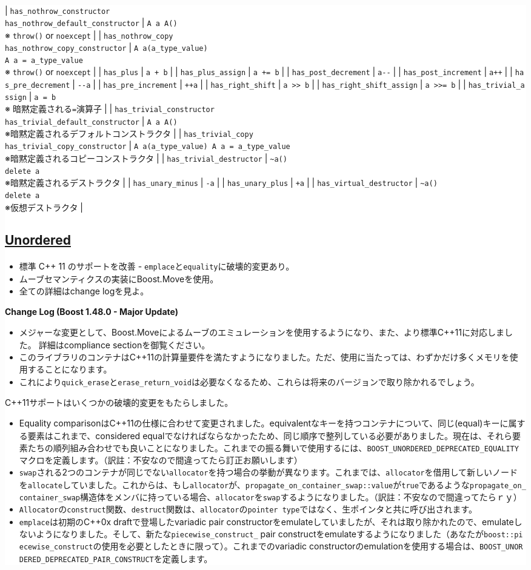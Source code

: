 | `has_nothrow_constructor`<br/> `has_nothrow_default_constructor` | `A a A()` <br/>※ `throw()` or `noexcept` |
| `has_nothrow_copy`<br/> `has_nothrow_copy_constructor` | `A a(a_type_value)`<br/> `A a = a_type_value`<br/> ※ `throw()` or `noexcept` |
| `has_plus`               | `a + b`  |
| `has_plus_assign`        | `a += b` |
| `has_post_decrement`     | `a--`    |
| `has_post_increment`     | `a++`    |
| `has_pre_decrement`      | `--a`    |
| `has_pre_increment`      | `++a`    |
| `has_right_shift`        | `a >> b` |
| `has_right_shift_assign` | `a >>= b` |
| `has_trivial_assign`     | `a = b`<br/> ※ 暗黙定義される`=`演算子 |
| `has_trivial_constructor`<br/> `has_trivial_default_constructor` | `A a A()`<br/> ※暗黙定義されるデフォルトコンストラクタ |
| `has_trivial_copy`<br/> `has_trivial_copy_constructor` | `A a(a_type_value) A a = a_type_value`<br/> ※暗黙定義されるコピーコンストラクタ |
| `has_trivial_destructor` | `~a()`<br/> `delete a`<br/> ※暗黙定義されるデストラクタ |
| `has_unary_minus`        | `-a` |
| `has_unary_plus`         | `+a` |
| `has_virtual_destructor` | `~a()`<br/> `delete a`<br/> ※仮想デストラクタ |



## <a id="unordered" href="#unordered">Unordered</a>
- 標準 C++ 11 のサポートを改善 - `emplace`と`equality`に破壊的変更あり。
- ムーブセマンティクスの実装にBoost.Moveを使用。
- 全ての詳細はchange logを見よ。


**Change Log (Boost 1.48.0 - Major Update)**

- メジャーな変更として、Boost.Moveによるムーブのエミュレーションを使用するようになり、また、より標準C++11に対応しました。 詳細はcompliance sectionを御覧ください。
- このライブラリのコンテナはC++11の計算量要件を満たすようになりました。ただ、使用に当たっては、わずかだけ多くメモリを使用することになります。
- これにより`quick_erase`と`erase_return_void`は必要なくなるため、これらは将来のバージョンで取り除かれるでしょう。


C++11サポートはいくつかの破壊的変更をもたらしました。

- Equality comparisonはC++11の仕様に合わせて変更されました。equivalentなキーを持つコンテナについて、同じ(equal)キーに属する要素はこれまで、considered equalでなければならなかったため、同じ順序で整列している必要がありました。現在は、それら要素たちの順列組み合わせでも良いことになりました。これまでの振る舞いで使用するには、`BOOST_UNORDERED_DEPRECATED_EQUALITY`マクロを定義します。（訳註：不安なので間違ってたら訂正お願いします）
- `swap`される2つのコンテナが同じでない`allocator`を持つ場合の挙動が異なります。これまでは、`allocator`を借用して新しいノードを`allocate`していました。これからは、もし`allocator`が、`propagate_on_container_swap::value`が`true`であるような`propagate_on_container_swap`構造体をメンバに持っている場合、`allocator`を`swap`するようになりました。（訳註：不安なので間違ってたらｒｙ）
- `Allocator`の`construct`関数、`destruct`関数は、`allocator`の`pointer type`ではなく、生ポインタと共に呼び出されます。
- `emplace`は初期のC++0x draftで登場したvariadic pair constructorをemulateしていましたが、それは取り除かれたので、emulateしないようになりました。そして、新たな`piecewise_construct_` pair constructをemulateするようになりました（あなたが`boost::piecewise_construct`の使用を必要としたときに限って）。これまでのvariadic constructorのemulationを使用する場合は、`BOOST_UNORDERED_DEPRECATED_PAIR_CONSTRUCT`を定義します。
